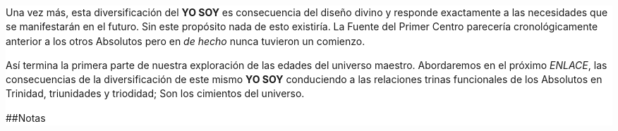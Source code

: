 Una vez más, esta diversificación del **YO SOY** es consecuencia del diseño divino y responde exactamente a las necesidades que se manifestarán en el futuro. Sin este propósito nada de esto existiría. La Fuente del Primer Centro parecería cronológicamente anterior a los otros Absolutos pero en *de hecho* nunca tuvieron un comienzo.

Así termina la primera parte de nuestra exploración de las edades del universo maestro. Abordaremos en el próximo *ENLACE*, las consecuencias de la diversificación de este mismo **YO SOY** conduciendo a las relaciones trinas funcionales de los Absolutos en Trinidad, triunidades y triodidad; Son los cimientos del universo.




##Notas


[^1]: Teleología: Este término se deriva de dos palabras griegas: telos (fin, meta, diseño) y logos (razón, explicación). La teleología es el estudio de las causas finales, de la finalidad, en la filosofía analítica. Forma una especificación de finalismo con la teleonomía. Esta doctrina pretende explicar los fenómenos mediante la intervención de una causa final. Ella considera que todo tiene un final. Concibe el mundo como un sistema de relaciones, de relaciones entre medios y fines.
    La teleología natural, común en la filosofía clásica pero controvertida hoy en día, sostiene que las entidades naturales también tienen propósitos intrínsecos, independientemente del uso u opinión humanos. Por ejemplo, Aristóteles afirmó que el telos intrínseco de una bellota debe convertirse en un roble completamente desarrollado. En esto, la teleología se opone a la visión mecanicista de la explicación de los fenómenos, particularmente en las ciencias de la vida y la cibernética.
    Hay que dar gracias a Sócrates y Aristóteles por haber formalizado la teleología en su filosofía. Sin embargo, las religiones primitivas y luego el monoteísmo llevan dentro de sí esta noción de diseño divino. El propio Melquisedec enseñó la idea de que el mundo surge del diseño divino: “Melquisedec, sin embargo, enseñó algunas de las verdades más elevadas, incluida la conducta y organización del universo local. Pero a su brillante discípulo Nordan el Quenita y a su grupo de diligentes estudiantes, les enseñó las verdades del superuniverso e incluso de Havona. » <a id="a328_572"></a>[[LU 93:3.4](/es/The_Urantia_Book/93#p3_4)]
    De hecho, la génesis de la realidad descrita por los autores de El libro de Urantia es enteramente teleológica. El YO SOY Infinito-Infinito tiene voluntad propia, la de liberarse de las cadenas del absoluto, para ejecutar su diseño primordial que generará el ulterior desarrollo de la realidad en relación a la finalidad de su diseño: “Sé perfecto como YO Yo soy perfecto”